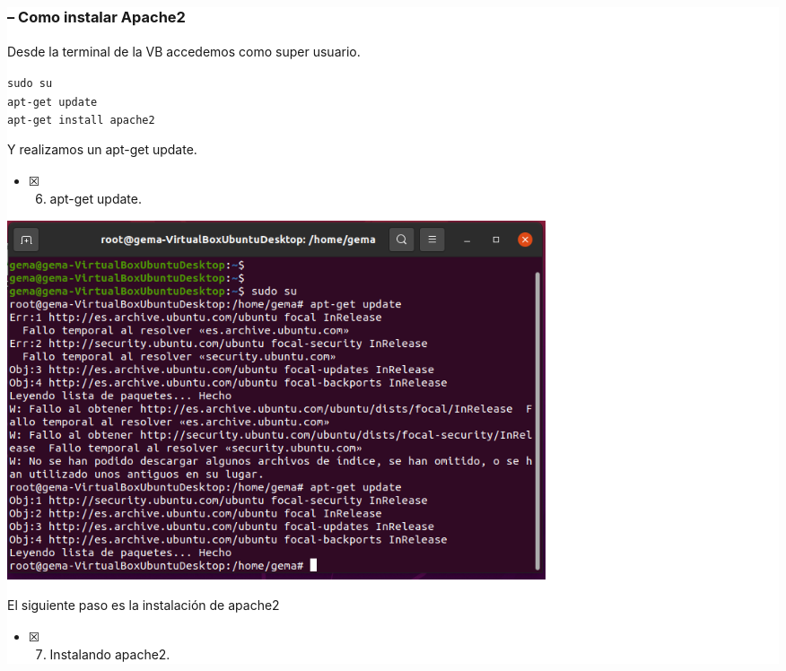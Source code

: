 
###  – Como instalar Apache2 

Desde la terminal de la VB accedemos como super usuario.
```
sudo su
apt-get update
apt-get install apache2
```
Y realizamos un apt-get update.

   - [x] 6. apt-get update.

<img src="/img/paso1-installApache.PNG" alt="apt-get" width="600px" />

El siguiente paso es la instalación de apache2

   - [x] 7. Instalando apache2.
